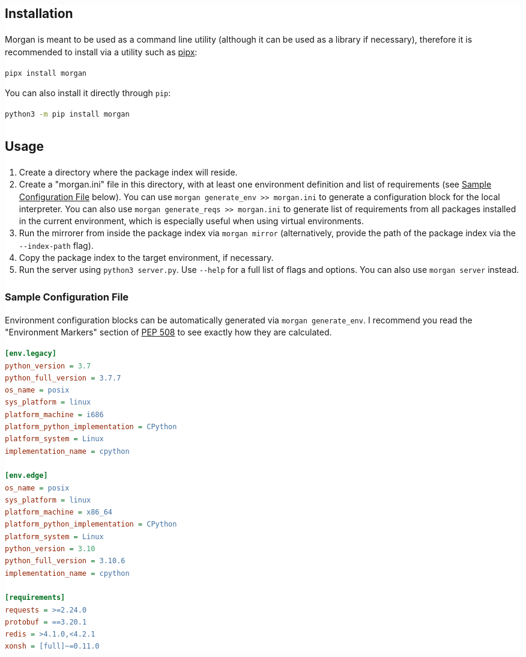
## Installation

Morgan is meant to be used as a command line utility (although it can be used
as a library if necessary), therefore it is recommended to install via a utility
such as [pipx](https://github.com/pypa/pipx):

```sh
pipx install morgan
```

You can also install it directly through `pip`:

```sh
python3 -m pip install morgan
```

## Usage

1. Create a directory where the package index will reside.
2. Create a "morgan.ini" file in this directory, with at least one environment
   definition and list of requirements (see [Sample Configuration File](#sample-configuration-file) below).
   You can use `morgan generate_env >> morgan.ini` to generate a configuration
   block for the local interpreter. You can also use `morgan generate_reqs >> morgan.ini`
   to generate list of requirements from all packages installed in the current
   environment, which is especially useful when using virtual environments.
3. Run the mirrorer from inside the package index via `morgan mirror` (alternatively,
   provide the path of the package index via the `--index-path` flag).
4. Copy the package index to the target environment, if necessary.
5. Run the server using `python3 server.py`. Use `--help` for a full list of
   flags and options. You can also use `morgan server` instead.

### Sample Configuration File

Environment configuration blocks can be automatically generated via
`morgan generate_env`. I recommend you read the "Environment Markers" section of
[PEP 508](https://peps.python.org/pep-0508/#environment-markers) to see exactly how they are calculated.

```ini
[env.legacy]
python_version = 3.7
python_full_version = 3.7.7
os_name = posix
sys_platform = linux
platform_machine = i686
platform_python_implementation = CPython
platform_system = Linux
implementation_name = cpython

[env.edge]
os_name = posix
sys_platform = linux
platform_machine = x86_64
platform_python_implementation = CPython
platform_system = Linux
python_version = 3.10
python_full_version = 3.10.6
implementation_name = cpython

[requirements]
requests = >=2.24.0
protobuf = ==3.20.1
redis = >4.1.0,<4.2.1
xonsh = [full]~=0.11.0
```